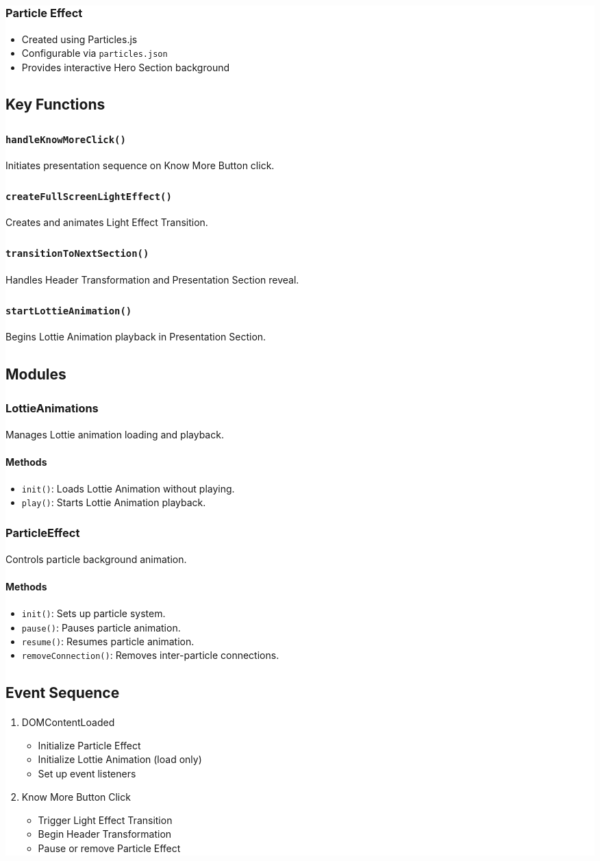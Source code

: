 ### Particle Effect
- Created using Particles.js
- Configurable via `particles.json`
- Provides interactive Hero Section background

## Key Functions

### `handleKnowMoreClick()`
Initiates presentation sequence on Know More Button click.

### `createFullScreenLightEffect()`
Creates and animates Light Effect Transition.

### `transitionToNextSection()`
Handles Header Transformation and Presentation Section reveal.

### `startLottieAnimation()`
Begins Lottie Animation playback in Presentation Section.

## Modules

### LottieAnimations
Manages Lottie animation loading and playback.

#### Methods
- `init()`: Loads Lottie Animation without playing.
- `play()`: Starts Lottie Animation playback.

### ParticleEffect
Controls particle background animation.

#### Methods
- `init()`: Sets up particle system.
- `pause()`: Pauses particle animation.
- `resume()`: Resumes particle animation.
- `removeConnection()`: Removes inter-particle connections.

## Event Sequence

1. DOMContentLoaded
   - Initialize Particle Effect
   - Initialize Lottie Animation (load only)
   - Set up event listeners

2. Know More Button Click
   - Trigger Light Effect Transition
   - Begin Header Transformation
   - Pause or remove Particle Effect
